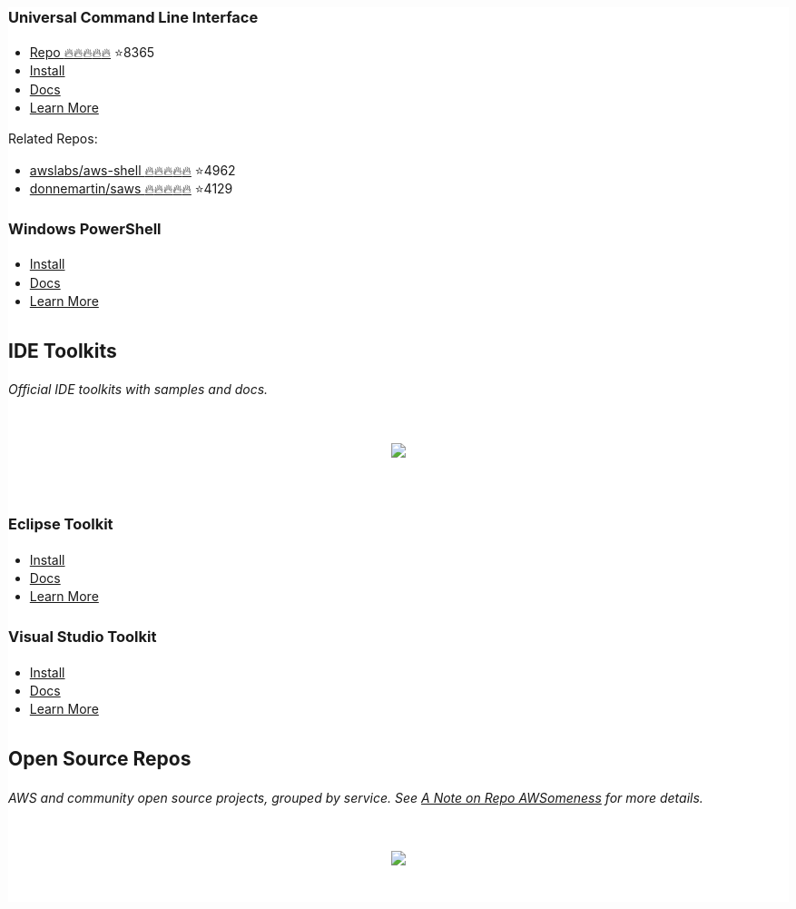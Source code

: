 ### Universal Command Line Interface

* [Repo :fire::fire::fire::fire::fire:](https://github.com/aws/aws-cli) :star:8365
* [Install](http://docs.aws.amazon.com/cli/latest/userguide/cli-chap-getting-set-up.html)
* [Docs](https://aws.amazon.com/documentation/cli/)
* [Learn More](https://aws.amazon.com/cli/)

Related Repos:

* [awslabs/aws-shell :fire::fire::fire::fire::fire:](https://github.com/awslabs/aws-shell) :star:4962
* [donnemartin/saws :fire::fire::fire::fire::fire:](https://github.com/donnemartin/saws) :star:4129

### Windows PowerShell

* [Install](http://sdk-for-net.amazonwebservices.com/latest/AWSToolsAndSDKForNet.msi)
* [Docs](https://aws.amazon.com/documentation/powershell/)
* [Learn More](https://aws.amazon.com/powershell/)

## IDE Toolkits

*Official IDE toolkits with samples and docs.*

<br/>
<p align="center">
  <img src="http://i.imgur.com/x4nu914.png">
</p>
<br/>

### Eclipse Toolkit

* [Install](http://docs.aws.amazon.com/AWSToolkitEclipse/latest/ug/tke_setup.html)
* [Docs](https://aws.amazon.com/documentation/awstoolkiteclipse/)
* [Learn More](https://aws.amazon.com/eclipse/)

### Visual Studio Toolkit

* [Install](http://sdk-for-net.amazonwebservices.com/latest/AWSToolsAndSDKForNet.msi)
* [Docs](https://aws.amazon.com/documentation/aws-toolkit-visual-studio/)
* [Learn More](https://aws.amazon.com/visualstudio/)

## Open Source Repos

*AWS and community open source projects, grouped by service.  See [A Note on Repo AWSomeness](https://github.com/donnemartin/awesome-aws/blob/master/CONTRIBUTING.md#a-note-on-repo-awsomeness) for more details.*

<br/>
<p align="center">
  <img src="http://i.imgur.com/wbhTgga.png">
</p>
<br/>
